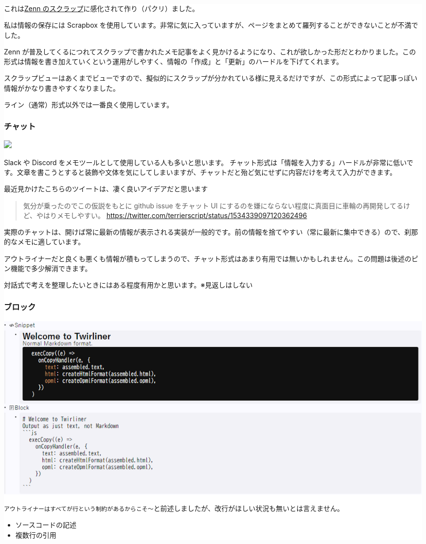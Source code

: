 これは[Zenn のスクラップ](https://zenn.dev/zenn/articles/about-zenn-scraps)に感化されて作り（パクリ）ました。

私は情報の保存には Scrapbox を使用しています。非常に気に入っていますが、ページをまとめて羅列することができないことが不満でした。

Zenn が普及してくるにつれてスクラップで書かれたメモ記事をよく見かけるようになり、これが欲しかった形だとわかりました。この形式は情報を書き加えていくという運用がしやすく、情報の「作成」と「更新」のハードルを下げてくれます。

スクラップビューはあくまでビューですので、擬似的にスクラップが分かれている様に見えるだけですが、この形式によって記事っぽい情報がかなり書きやすくなりました。

ライン（通常）形式以外では一番良く使用しています。

### チャット

![](/images/introducing_twirliner/chat.png)

Slack や Discord をメモツールとして使用している人も多いと思います。
チャット形式は「情報を入力する」ハードルが非常に低いです。文章を書こうとすると装飾や文体を気にしてしまいますが、チャットだと殆ど気にせずに内容だけを考えて入力ができます。

最近見かけたこちらのツイートは、凄く良いアイデアだと思います

> 気分が乗ったのでこの仮説をもとに github issue をチャット UI にするのを嫌にならない程度に真面目に車輪の再開発してるけど、やはりメモしやすい。
> https://twitter.com/terrierscript/status/1534339097120362496

実際のチャットは、開けば常に最新の情報が表示される実装が一般的です。前の情報を捨てやすい（常に最新に集中できる）ので、刹那的なメモに適しています。

アウトライナーだと良くも悪くも情報が積もってしまうので、チャット形式はあまり有用では無いかもしれません。この問題は後述のピン機能で多少解消できます。

対話式で考えを整理したいときにはある程度有用かと思います。※見返しはしない

### ブロック

![](/images/introducing_twirliner/block.png)

`アウトライナーはすべてが行という制約があるからこそ～`と前述しましたが、改行がほしい状況も無いとは言えません。

- ソースコードの記述
- 複数行の引用
